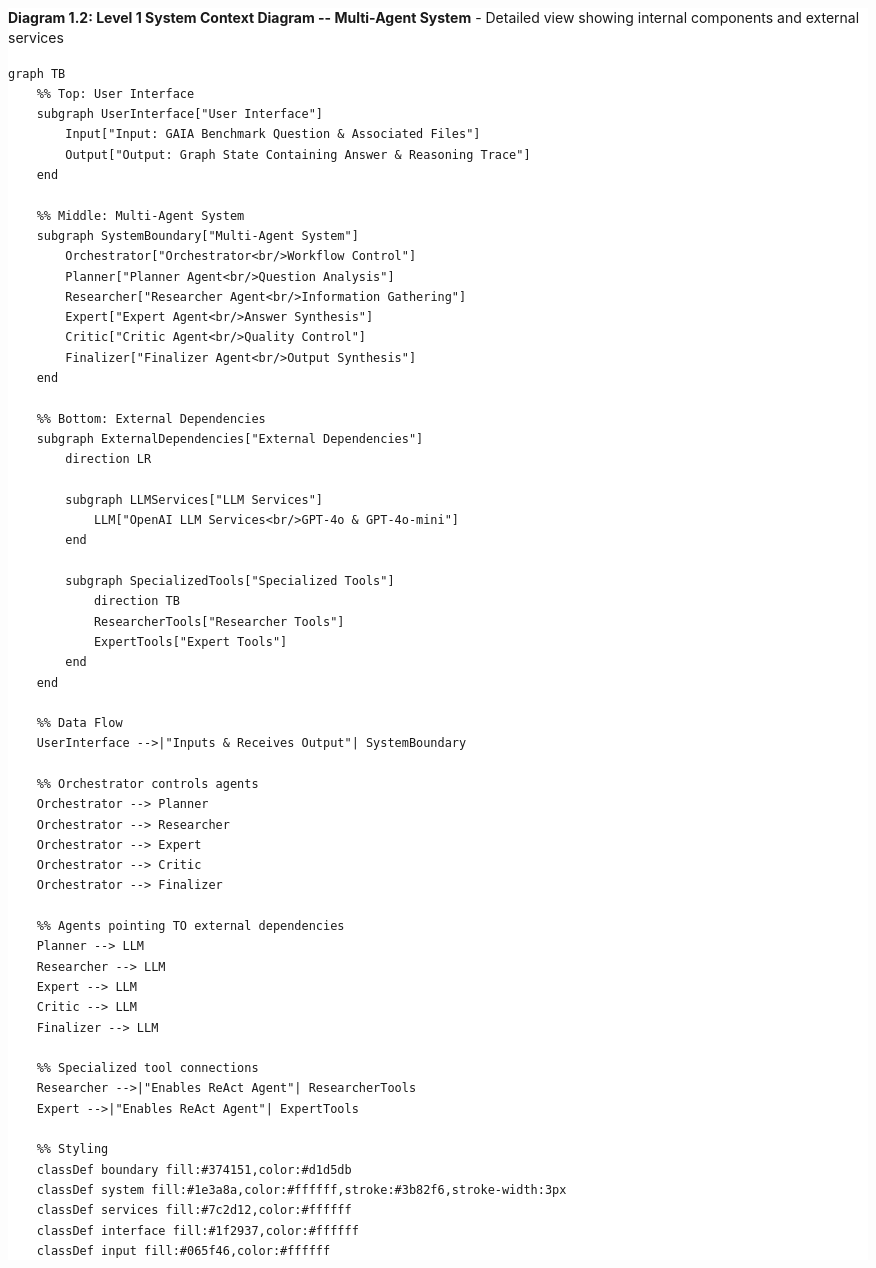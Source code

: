 ```mermaid
```

**Diagram 1.2: Level 1 System Context Diagram -- Multi-Agent System** - Detailed view showing internal components and external services
```mermaid
graph TB
    %% Top: User Interface
    subgraph UserInterface["User Interface"]
        Input["Input: GAIA Benchmark Question & Associated Files"]
        Output["Output: Graph State Containing Answer & Reasoning Trace"]
    end
    
    %% Middle: Multi-Agent System
    subgraph SystemBoundary["Multi-Agent System"]
        Orchestrator["Orchestrator<br/>Workflow Control"]
        Planner["Planner Agent<br/>Question Analysis"]
        Researcher["Researcher Agent<br/>Information Gathering"]
        Expert["Expert Agent<br/>Answer Synthesis"]
        Critic["Critic Agent<br/>Quality Control"]
        Finalizer["Finalizer Agent<br/>Output Synthesis"]
    end
    
    %% Bottom: External Dependencies
    subgraph ExternalDependencies["External Dependencies"]
        direction LR
        
        subgraph LLMServices["LLM Services"]
            LLM["OpenAI LLM Services<br/>GPT-4o & GPT-4o-mini"]
        end
        
        subgraph SpecializedTools["Specialized Tools"]
            direction TB
            ResearcherTools["Researcher Tools"]
            ExpertTools["Expert Tools"]
        end
    end
    
    %% Data Flow
    UserInterface -->|"Inputs & Receives Output"| SystemBoundary
    
    %% Orchestrator controls agents
    Orchestrator --> Planner
    Orchestrator --> Researcher
    Orchestrator --> Expert
    Orchestrator --> Critic
    Orchestrator --> Finalizer
    
    %% Agents pointing TO external dependencies
    Planner --> LLM
    Researcher --> LLM
    Expert --> LLM
    Critic --> LLM
    Finalizer --> LLM
    
    %% Specialized tool connections
    Researcher -->|"Enables ReAct Agent"| ResearcherTools
    Expert -->|"Enables ReAct Agent"| ExpertTools
    
    %% Styling
    classDef boundary fill:#374151,color:#d1d5db
    classDef system fill:#1e3a8a,color:#ffffff,stroke:#3b82f6,stroke-width:3px
    classDef services fill:#7c2d12,color:#ffffff
    classDef interface fill:#1f2937,color:#ffffff
    classDef input fill:#065f46,color:#ffffff
```